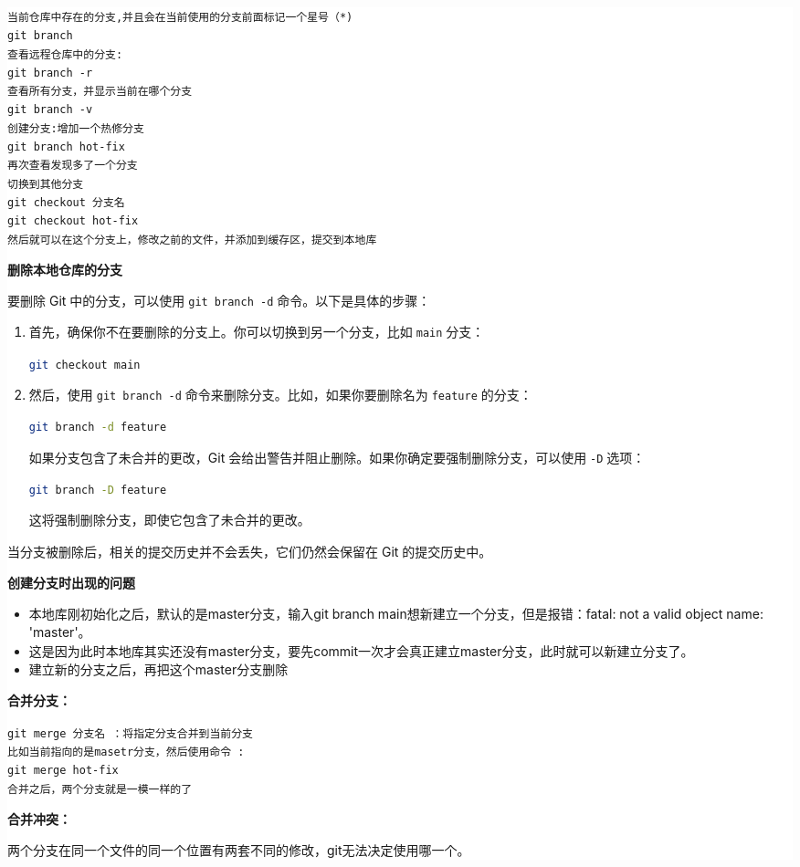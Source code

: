 ```
当前仓库中存在的分支,并且会在当前使用的分支前面标记一个星号（*)
git branch
查看远程仓库中的分支:
git branch -r
查看所有分支，并显示当前在哪个分支
git branch -v
创建分支:增加一个热修分支
git branch hot-fix
再次查看发现多了一个分支
切换到其他分支
git checkout 分支名
git checkout hot-fix
然后就可以在这个分支上，修改之前的文件，并添加到缓存区，提交到本地库
```

**删除本地仓库的分支**

要删除 Git 中的分支，可以使用 `git branch -d` 命令。以下是具体的步骤：

1. 首先，确保你不在要删除的分支上。你可以切换到另一个分支，比如 `main` 分支：

   ```bash
   git checkout main
   ```

2. 然后，使用 `git branch -d` 命令来删除分支。比如，如果你要删除名为 `feature` 的分支：

   ```bash
   git branch -d feature
   ```

   如果分支包含了未合并的更改，Git 会给出警告并阻止删除。如果你确定要强制删除分支，可以使用 `-D` 选项：

   ```bash
   git branch -D feature
   ```

   这将强制删除分支，即使它包含了未合并的更改。

当分支被删除后，相关的提交历史并不会丢失，它们仍然会保留在 Git 的提交历史中。

**创建分支时出现的问题**

* 本地库刚初始化之后，默认的是master分支，输入git branch main想新建立一个分支，但是报错：fatal: not a valid object name: 'master'。
* 这是因为此时本地库其实还没有master分支，要先commit一次才会真正建立master分支，此时就可以新建立分支了。
* 建立新的分支之后，再把这个master分支删除

**合并分支：**

```
git merge 分支名 ：将指定分支合并到当前分支
比如当前指向的是masetr分支，然后使用命令 :
git merge hot-fix
合并之后，两个分支就是一模一样的了
```

 **合并冲突：**

两个分支在同一个文件的同一个位置有两套不同的修改，git无法决定使用哪一个。
